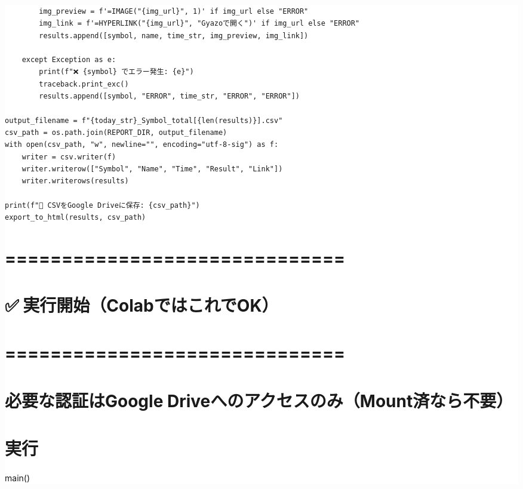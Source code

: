             img_preview = f'=IMAGE("{img_url}", 1)' if img_url else "ERROR"
            img_link = f'=HYPERLINK("{img_url}", "Gyazoで開く")' if img_url else "ERROR"
            results.append([symbol, name, time_str, img_preview, img_link])

        except Exception as e:
            print(f"❌ {symbol} でエラー発生: {e}")
            traceback.print_exc()
            results.append([symbol, "ERROR", time_str, "ERROR", "ERROR"])

    output_filename = f"{today_str}_Symbol_total[{len(results)}].csv"
    csv_path = os.path.join(REPORT_DIR, output_filename)
    with open(csv_path, "w", newline="", encoding="utf-8-sig") as f:
        writer = csv.writer(f)
        writer.writerow(["Symbol", "Name", "Time", "Result", "Link"])
        writer.writerows(results)

    print(f"📁 CSVをGoogle Driveに保存: {csv_path}")
    export_to_html(results, csv_path)

# ==============================
# ✅ 実行開始（ColabではこれでOK）
# ==============================
# 必要な認証はGoogle Driveへのアクセスのみ（Mount済なら不要）

# 実行
main()